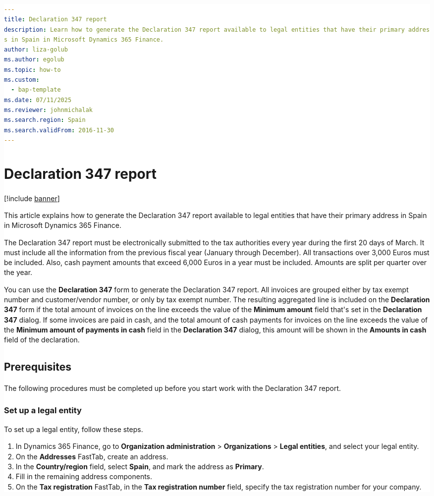 ```yaml
---
title: Declaration 347 report
description: Learn how to generate the Declaration 347 report available to legal entities that have their primary address in Spain in Microsoft Dynamics 365 Finance.
author: liza-golub
ms.author: egolub
ms.topic: how-to
ms.custom: 
  - bap-template
ms.date: 07/11/2025
ms.reviewer: johnmichalak
ms.search.region: Spain
ms.search.validFrom: 2016-11-30
---
```


# Declaration 347 report

[!include [banner](../../includes/banner.md)]

This article explains how to generate the Declaration 347 report available to legal entities that have their primary address in Spain in Microsoft Dynamics 365 Finance.

The Declaration 347 report must be electronically submitted to the tax authorities every year during the first 20 days of March. It must include all the information from the previous fiscal year (January through December). All transactions over 3,000 Euros must be included. Also, cash payment amounts that exceed 6,000 Euros in a year must be included. Amounts are split per quarter over the year.

You can use the **Declaration 347** form to generate the Declaration 347 report. All invoices are grouped either by tax exempt number and customer/vendor number, or only by tax exempt number. The resulting aggregated line is included on the **Declaration 347** form if the total amount of invoices on the line exceeds the value of the **Minimum amount** field that's set in the **Declaration 347** dialog. If some invoices are paid in cash, and the total amount of cash payments for invoices on the line exceeds the value of the **Minimum amount of payments in cash** field in the **Declaration 347** dialog, this amount will be shown in the **Amounts in cash** field of the declaration.

## Prerequisites

The following procedures must be completed up before you start work with the Declaration 347 report.

### Set up a legal entity

To set up a legal entity, follow these steps.

1. In Dynamics 365 Finance, go to **Organization administration** \> **Organizations** \> **Legal entities**, and select your legal entity.
1. On the **Addresses** FastTab, create an address.
1. In the **Country/region** field, select **Spain**, and mark the address as **Primary**.
1. Fill in the remaining address components.
1. On the **Tax registration** FastTab, in the **Tax registration number** field, specify the tax registration number for your company.

